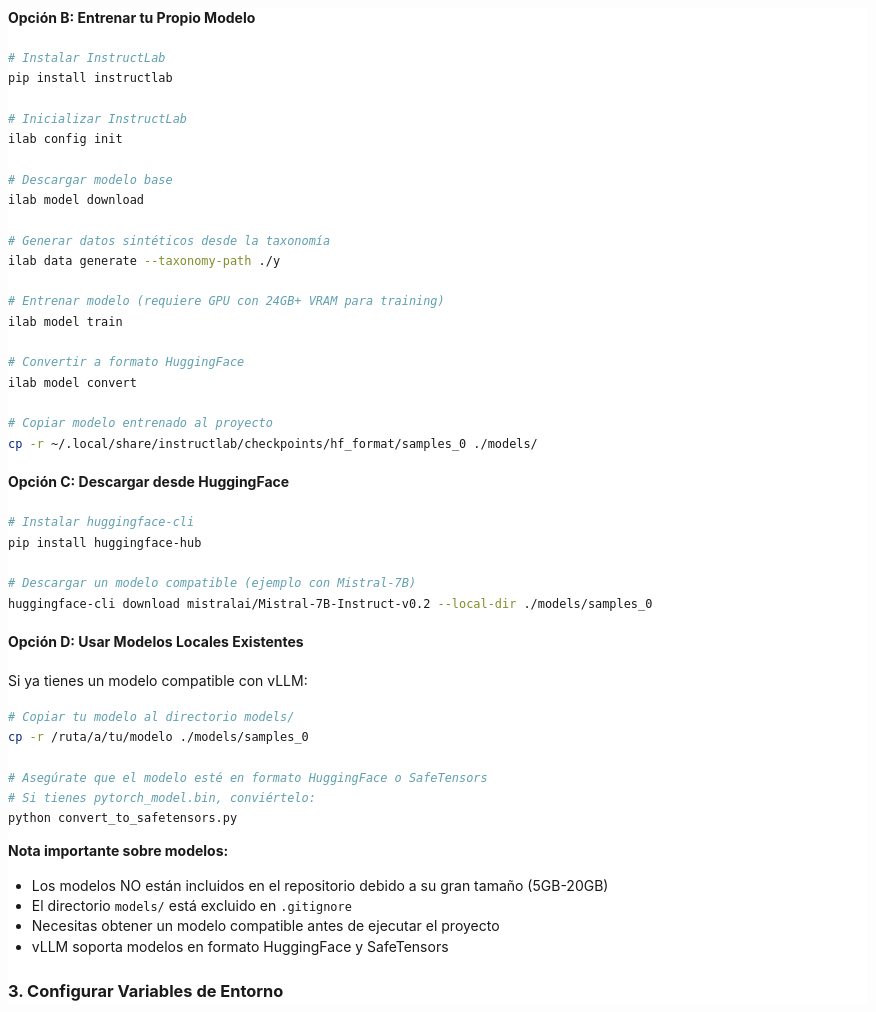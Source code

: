 #### Opción B: Entrenar tu Propio Modelo

```bash
# Instalar InstructLab
pip install instructlab

# Inicializar InstructLab
ilab config init

# Descargar modelo base
ilab model download

# Generar datos sintéticos desde la taxonomía
ilab data generate --taxonomy-path ./y

# Entrenar modelo (requiere GPU con 24GB+ VRAM para training)
ilab model train

# Convertir a formato HuggingFace
ilab model convert

# Copiar modelo entrenado al proyecto
cp -r ~/.local/share/instructlab/checkpoints/hf_format/samples_0 ./models/
```

#### Opción C: Descargar desde HuggingFace

```bash
# Instalar huggingface-cli
pip install huggingface-hub

# Descargar un modelo compatible (ejemplo con Mistral-7B)
huggingface-cli download mistralai/Mistral-7B-Instruct-v0.2 --local-dir ./models/samples_0
```

#### Opción D: Usar Modelos Locales Existentes

Si ya tienes un modelo compatible con vLLM:

```bash
# Copiar tu modelo al directorio models/
cp -r /ruta/a/tu/modelo ./models/samples_0

# Asegúrate que el modelo esté en formato HuggingFace o SafeTensors
# Si tienes pytorch_model.bin, conviértelo:
python convert_to_safetensors.py
```

**Nota importante sobre modelos:**
- Los modelos NO están incluidos en el repositorio debido a su gran tamaño (5GB-20GB)
- El directorio `models/` está excluido en `.gitignore`
- Necesitas obtener un modelo compatible antes de ejecutar el proyecto
- vLLM soporta modelos en formato HuggingFace y SafeTensors

### 3. Configurar Variables de Entorno
